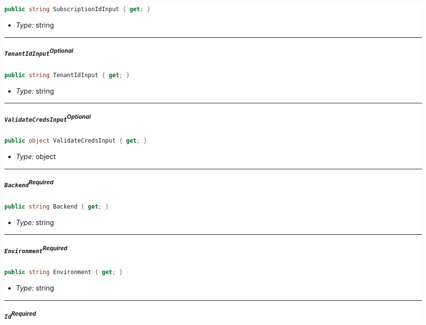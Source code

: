 ```csharp
public string SubscriptionIdInput { get; }
```

- *Type:* string

---

##### `TenantIdInput`<sup>Optional</sup> <a name="TenantIdInput" id="@cdktf/provider-vault.dataVaultAzureAccessCredentials.DataVaultAzureAccessCredentials.property.tenantIdInput"></a>

```csharp
public string TenantIdInput { get; }
```

- *Type:* string

---

##### `ValidateCredsInput`<sup>Optional</sup> <a name="ValidateCredsInput" id="@cdktf/provider-vault.dataVaultAzureAccessCredentials.DataVaultAzureAccessCredentials.property.validateCredsInput"></a>

```csharp
public object ValidateCredsInput { get; }
```

- *Type:* object

---

##### `Backend`<sup>Required</sup> <a name="Backend" id="@cdktf/provider-vault.dataVaultAzureAccessCredentials.DataVaultAzureAccessCredentials.property.backend"></a>

```csharp
public string Backend { get; }
```

- *Type:* string

---

##### `Environment`<sup>Required</sup> <a name="Environment" id="@cdktf/provider-vault.dataVaultAzureAccessCredentials.DataVaultAzureAccessCredentials.property.environment"></a>

```csharp
public string Environment { get; }
```

- *Type:* string

---

##### `Id`<sup>Required</sup> <a name="Id" id="@cdktf/provider-vault.dataVaultAzureAccessCredentials.DataVaultAzureAccessCredentials.property.id"></a>
